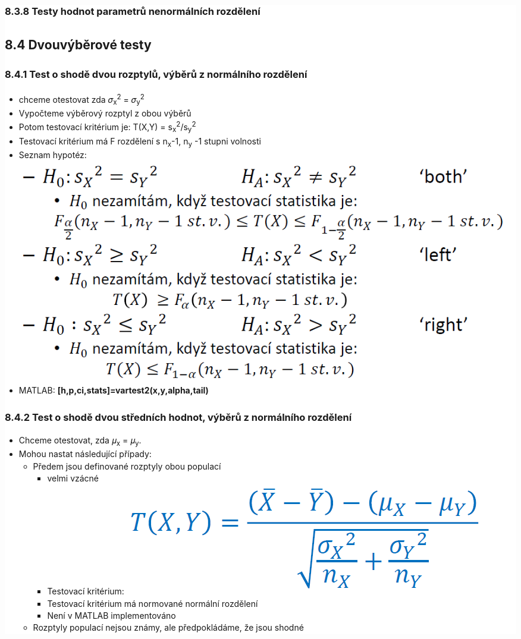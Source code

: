 ### 8.3.8 Testy hodnot parametrů nenormálních rozdělení

## 8.4 Dvouvýběrové testy

### 8.4.1 Test o shodě dvou rozptylů, výběrů z normálního rozdělení

- chceme otestovat zda 𝜎<sub>x</sub><sup>2</sup> = 𝜎<sub>y</sub><sup>2</sup>
- Vypočteme výběrový rozptyl z obou výběrů
- Potom testovací kritérium je: T(X,Y) = s<sub>x</sub><sup>2</sup>/s<sub>y</sub><sup>2</sup>
- Testovací kritérium má F rozdělení s n<sub>x</sub>-1, n<sub>y</sub> -1 stupni volnosti
- Seznam hypotéz:
  ![Seznam hypotez](pictures/shoda_dvou_rozptylu_hypotezy.png)
- MATLAB: **[h,p,ci,stats]=vartest2(x,y,alpha,tail)**

### 8.4.2 Test o shodě dvou středních hodnot, výběrů z normálního rozdělení

- Chceme otestovat, zda 𝜇<sub>x</sub> = 𝜇<sub>y</sub>.
- Mohou nastat následující případy:
  - Předem jsou definované rozptyly obou populací
    - velmi vzácné
    - Testovací kritérium: ![Kritérium](pictures/str_hod_2_krit_1.png)
    - Testovací kritérium má normované normální rozdělení
    - Není v MATLAB implementováno
  - Rozptyly populací nejsou známy, ale předpokládáme, že jsou shodné